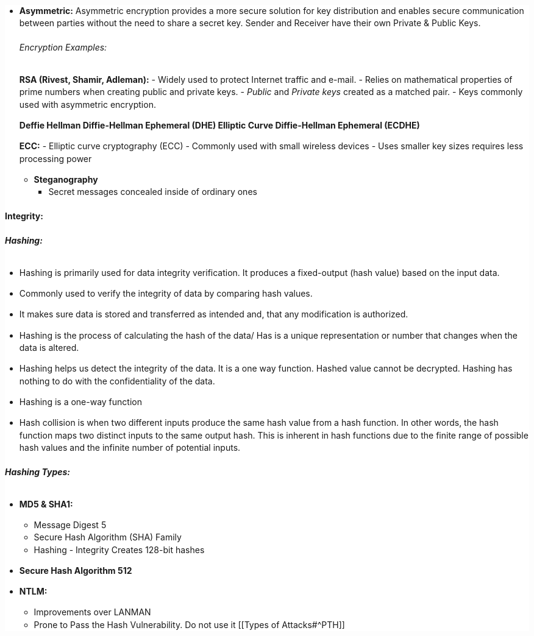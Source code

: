 - **Asymmetric:** Asymmetric encryption provides a more secure solution for key distribution and enables secure communication between parties without the need to share a secret key. Sender and Receiver have their own Private & Public Keys.
	  
  ###### Encryption Examples:
	**RSA (Rivest, Shamir, Adleman):**
		- Widely used to protect Internet traffic and e-mail.
		- Relies on mathematical properties of prime numbers when creating public and private keys.
		- *Public* and *Private keys* created as a matched pair.
		- Keys commonly used with asymmetric encryption.
	
	**Deffie Hellman
	Diffie-Hellman Ephemeral (DHE)
	Elliptic Curve Diffie-Hellman Ephemeral (ECDHE)**
	
	**ECC:**
		- Elliptic curve cryptography (ECC)
		- Commonly used with small wireless devices
		- Uses smaller key sizes requires less processing power
	
	- **Steganography**
		- Secret messages concealed inside of ordinary ones
#### Integrity: 
	
###### **Hashing:** 
- Hashing is primarily used for data integrity verification. It produces a fixed-output (hash value) based on the input data.  

- Commonly used to verify the integrity of data by comparing hash values.
 
- It makes sure data is stored and transferred as intended and, that any modification is authorized.
 
- Hashing is the process of calculating the hash of the data/ Has is a unique representation or number that changes when the data is altered.
 
- Hashing helps us detect the integrity of the data. It is a one way function. Hashed value cannot be decrypted. Hashing has nothing to do with the confidentiality of the data.

- Hashing is a one-way function

- Hash collision is when two different inputs produce the same hash value from a hash function. In other words, the hash function maps two distinct inputs to the same output hash. This is inherent in hash functions due to the finite range of possible hash values and the infinite number of potential inputs.

###### **Hashing Types:**
- **MD5 & SHA1:**
	- Message Digest 5
	- Secure Hash Algorithm (SHA) Family
	- Hashing - Integrity Creates 128-bit hashes
	  
- **Secure Hash Algorithm 512**
  
- **NTLM:**
	- Improvements over LANMAN
	- Prone to Pass the Hash Vulnerability. Do not use it [[Types of Attacks#^PTH]] 

